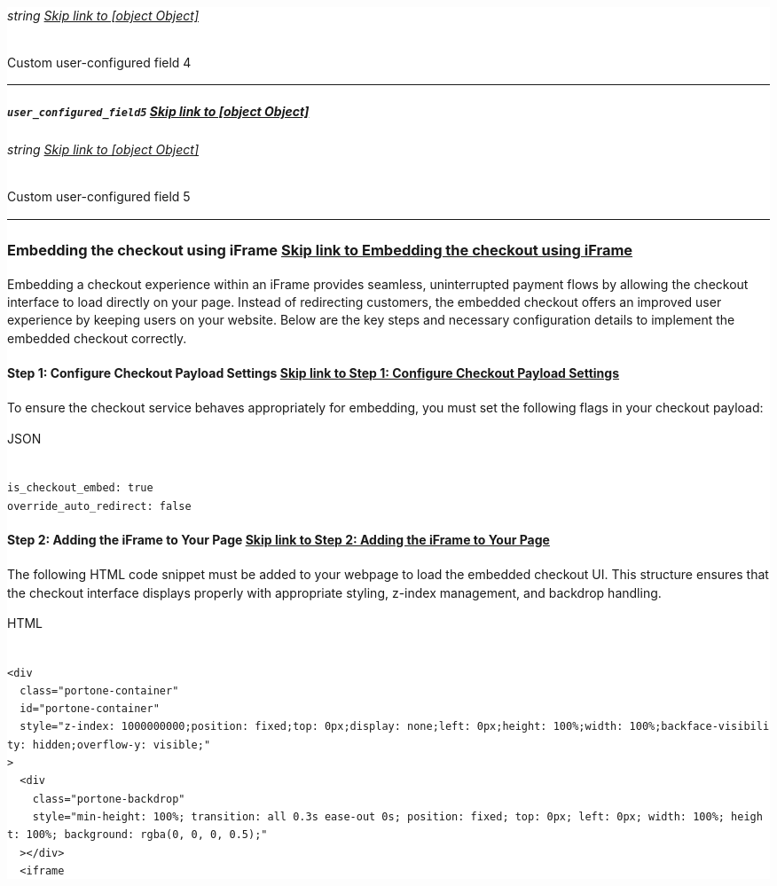 ###### _string_   [Skip link to [object Object]](https://docs.portone.cloud/docs/checkout-service\#string-5)

Custom user-configured field 4

* * *

##### `user_configured_field5`   [Skip link to [object Object]](https://docs.portone.cloud/docs/checkout-service\#user_configured_field5)

###### _string_   [Skip link to [object Object]](https://docs.portone.cloud/docs/checkout-service\#string-6)

Custom user-configured field 5

* * *

### Embedding the checkout using iFrame   [Skip link to Embedding the checkout using iFrame](https://docs.portone.cloud/docs/checkout-service\#embedding-the-checkout-using-iframe)

Embedding a checkout experience within an iFrame provides seamless, uninterrupted payment flows by allowing the checkout interface to load directly on your page. Instead of redirecting customers, the embedded checkout offers an improved user experience by keeping users on your website. Below are the key steps and necessary configuration details to implement the embedded checkout correctly.

#### Step 1: Configure Checkout Payload Settings   [Skip link to Step 1: Configure Checkout Payload Settings](https://docs.portone.cloud/docs/checkout-service\#step-1-configure-checkout-payload-settings)

To ensure the checkout service behaves appropriately for embedding, you must set the following flags in your checkout payload:

JSON

```rdmd-code lang-Text theme-light

is_checkout_embed: true
override_auto_redirect: false

```

#### Step 2: Adding the iFrame to Your Page   [Skip link to Step 2: Adding the iFrame to Your Page](https://docs.portone.cloud/docs/checkout-service\#step-2-adding-the-iframe-to-your-page)

The following HTML code snippet must be added to your webpage to load the embedded checkout UI. This structure ensures that the checkout interface displays properly with appropriate styling, z-index management, and backdrop handling.

HTML

```rdmd-code lang-html theme-light

<div
  class="portone-container"
  id="portone-container"
  style="z-index: 1000000000;position: fixed;top: 0px;display: none;left: 0px;height: 100%;width: 100%;backface-visibility: hidden;overflow-y: visible;"
>
  <div
    class="portone-backdrop"
    style="min-height: 100%; transition: all 0.3s ease-out 0s; position: fixed; top: 0px; left: 0px; width: 100%; height: 100%; background: rgba(0, 0, 0, 0.5);"
  ></div>
  <iframe
```